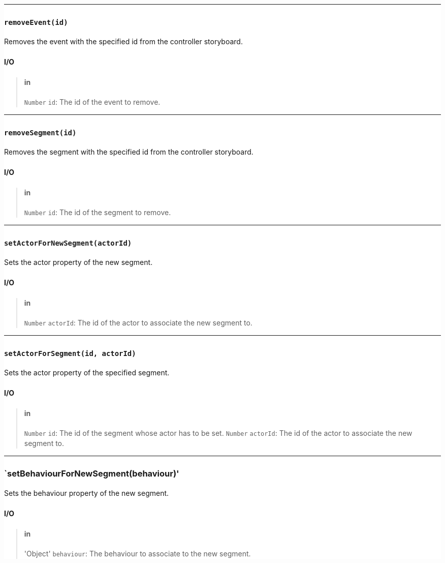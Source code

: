 - - -

### `removeEvent(id)`
Removes the event with the specified id from the controller storyboard.

#### I/O

> #### in
> `Number` `id`: The id of the event to remove.
>  

- - -

### `removeSegment(id)`
Removes the segment with the specified id from the controller storyboard.

#### I/O

> #### in
> `Number` `id`: The id of the segment to remove.
>  

- - -

### `setActorForNewSegment(actorId)`
Sets the actor property of the new segment.

#### I/O

> #### in
> `Number` `actorId`: The id of the actor to associate the new segment to.
>  

- - -

### `setActorForSegment(id, actorId)`
Sets the actor property of the specified segment.

#### I/O

> #### in
> `Number` `id`: The id of the segment whose actor has to be set.
> `Number` `actorId`: The id of the actor to associate the new segment to.
>  

- - -

### `setBehaviourForNewSegment(behaviour)'
Sets the behaviour property of the new segment.

#### I/O

> #### in
> 'Object' `behaviour`: The behaviour to associate to the new segment.
>  
